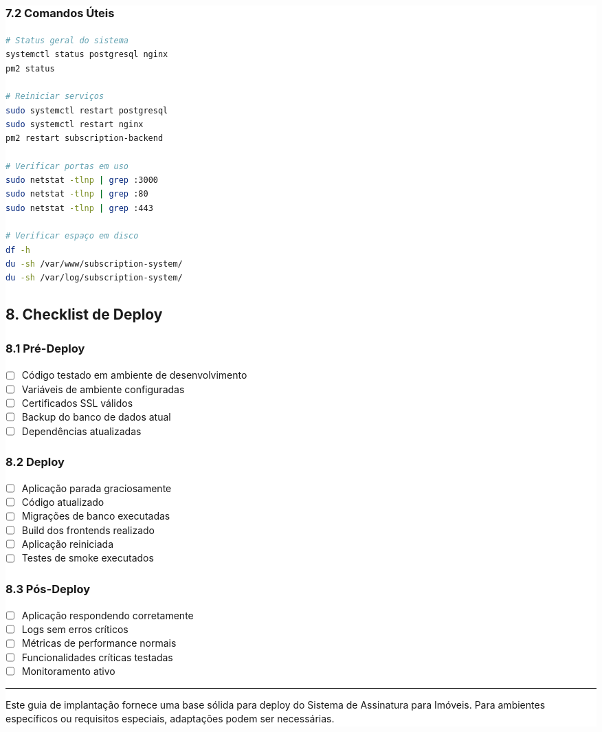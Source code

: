 ### 7.2 Comandos Úteis

```bash
# Status geral do sistema
systemctl status postgresql nginx
pm2 status

# Reiniciar serviços
sudo systemctl restart postgresql
sudo systemctl restart nginx
pm2 restart subscription-backend

# Verificar portas em uso
sudo netstat -tlnp | grep :3000
sudo netstat -tlnp | grep :80
sudo netstat -tlnp | grep :443

# Verificar espaço em disco
df -h
du -sh /var/www/subscription-system/
du -sh /var/log/subscription-system/
```

## 8. Checklist de Deploy

### 8.1 Pré-Deploy
- [ ] Código testado em ambiente de desenvolvimento
- [ ] Variáveis de ambiente configuradas
- [ ] Certificados SSL válidos
- [ ] Backup do banco de dados atual
- [ ] Dependências atualizadas

### 8.2 Deploy
- [ ] Aplicação parada graciosamente
- [ ] Código atualizado
- [ ] Migrações de banco executadas
- [ ] Build dos frontends realizado
- [ ] Aplicação reiniciada
- [ ] Testes de smoke executados

### 8.3 Pós-Deploy
- [ ] Aplicação respondendo corretamente
- [ ] Logs sem erros críticos
- [ ] Métricas de performance normais
- [ ] Funcionalidades críticas testadas
- [ ] Monitoramento ativo

---

Este guia de implantação fornece uma base sólida para deploy do Sistema de Assinatura para Imóveis. Para ambientes específicos ou requisitos especiais, adaptações podem ser necessárias.

